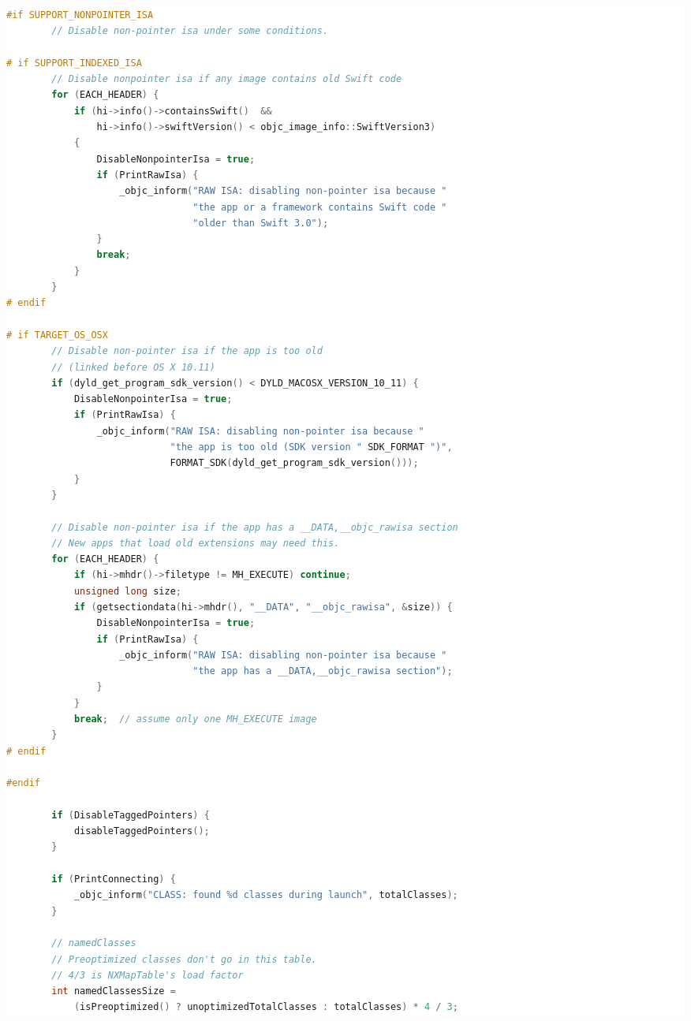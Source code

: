 ```c++
#if SUPPORT_NONPOINTER_ISA
        // Disable non-pointer isa under some conditions.

# if SUPPORT_INDEXED_ISA
        // Disable nonpointer isa if any image contains old Swift code
        for (EACH_HEADER) {
            if (hi->info()->containsSwift()  &&
                hi->info()->swiftVersion() < objc_image_info::SwiftVersion3)
            {
                DisableNonpointerIsa = true;
                if (PrintRawIsa) {
                    _objc_inform("RAW ISA: disabling non-pointer isa because "
                                 "the app or a framework contains Swift code "
                                 "older than Swift 3.0");
                }
                break;
            }
        }
# endif

# if TARGET_OS_OSX
        // Disable non-pointer isa if the app is too old
        // (linked before OS X 10.11)
        if (dyld_get_program_sdk_version() < DYLD_MACOSX_VERSION_10_11) {
            DisableNonpointerIsa = true;
            if (PrintRawIsa) {
                _objc_inform("RAW ISA: disabling non-pointer isa because "
                             "the app is too old (SDK version " SDK_FORMAT ")",
                             FORMAT_SDK(dyld_get_program_sdk_version()));
            }
        }

        // Disable non-pointer isa if the app has a __DATA,__objc_rawisa section
        // New apps that load old extensions may need this.
        for (EACH_HEADER) {
            if (hi->mhdr()->filetype != MH_EXECUTE) continue;
            unsigned long size;
            if (getsectiondata(hi->mhdr(), "__DATA", "__objc_rawisa", &size)) {
                DisableNonpointerIsa = true;
                if (PrintRawIsa) {
                    _objc_inform("RAW ISA: disabling non-pointer isa because "
                                 "the app has a __DATA,__objc_rawisa section");
                }
            }
            break;  // assume only one MH_EXECUTE image
        }
# endif

#endif

        if (DisableTaggedPointers) {
            disableTaggedPointers();
        }
        
        if (PrintConnecting) {
            _objc_inform("CLASS: found %d classes during launch", totalClasses);
        }

        // namedClasses
        // Preoptimized classes don't go in this table.
        // 4/3 is NXMapTable's load factor
        int namedClassesSize = 
            (isPreoptimized() ? unoptimizedTotalClasses : totalClasses) * 4 / 3;
```
